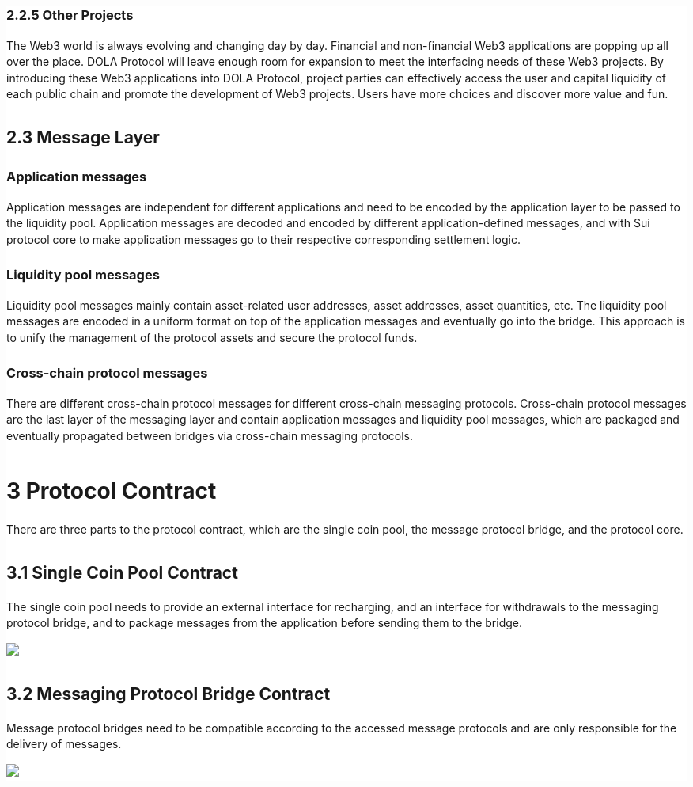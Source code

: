 ### 2.2.5 Other Projects

The Web3 world is always evolving and changing day by day. Financial and non-financial Web3 applications are popping up all over the place. DOLA Protocol will leave enough room for expansion to meet the interfacing needs of these Web3 projects. By introducing these Web3 applications into DOLA Protocol, project parties can effectively access the user and capital liquidity of each public chain and promote the development of Web3 projects. Users have more choices and discover more value and fun.

## 2.3 Message Layer

### Application messages

Application messages are independent for different applications and need to be encoded by the application layer to be passed to the liquidity pool. Application messages are decoded and encoded by different application-defined messages, and with Sui protocol core to make application messages go to their respective corresponding settlement logic.

### Liquidity pool messages

Liquidity pool messages mainly contain asset-related user addresses, asset addresses, asset quantities, etc. The liquidity pool messages are encoded in a uniform format on top of the application messages and eventually go into the bridge. This approach is to unify the management of the protocol assets and secure the protocol funds.

### Cross-chain protocol messages

There are different cross-chain protocol messages for different cross-chain messaging protocols. Cross-chain protocol messages are the last layer of the messaging layer and contain application messages and liquidity pool messages, which are packaged and eventually propagated between bridges via cross-chain messaging protocols.

# 3 **Protocol Contract**

There are three parts to the protocol contract, which are the single coin pool, the message protocol bridge, and the protocol core.

## 3.1 Single Coin Pool Contract

The single coin pool needs to provide an external interface for recharging, and an interface for withdrawals to the messaging protocol bridge, and to package messages from the application before sending them to the bridge.

![](https://fastly.jsdelivr.net/gh/hacpy/PictureBed@master/Document/1668049328740OmniPool-Architecture-%E7%AC%AC%202%20%E9%A1%B5.drawio.png)

## 3.2 Messaging Protocol Bridge Contract

Message protocol bridges need to be compatible according to the accessed message protocols and are only responsible for the delivery of messages.

![](https://fastly.jsdelivr.net/gh/hacpy/PictureBed@master/Document/1668049392740OmniPool-Architecture-%E7%AC%AC%203%20%E9%A1%B5.drawio.png)
